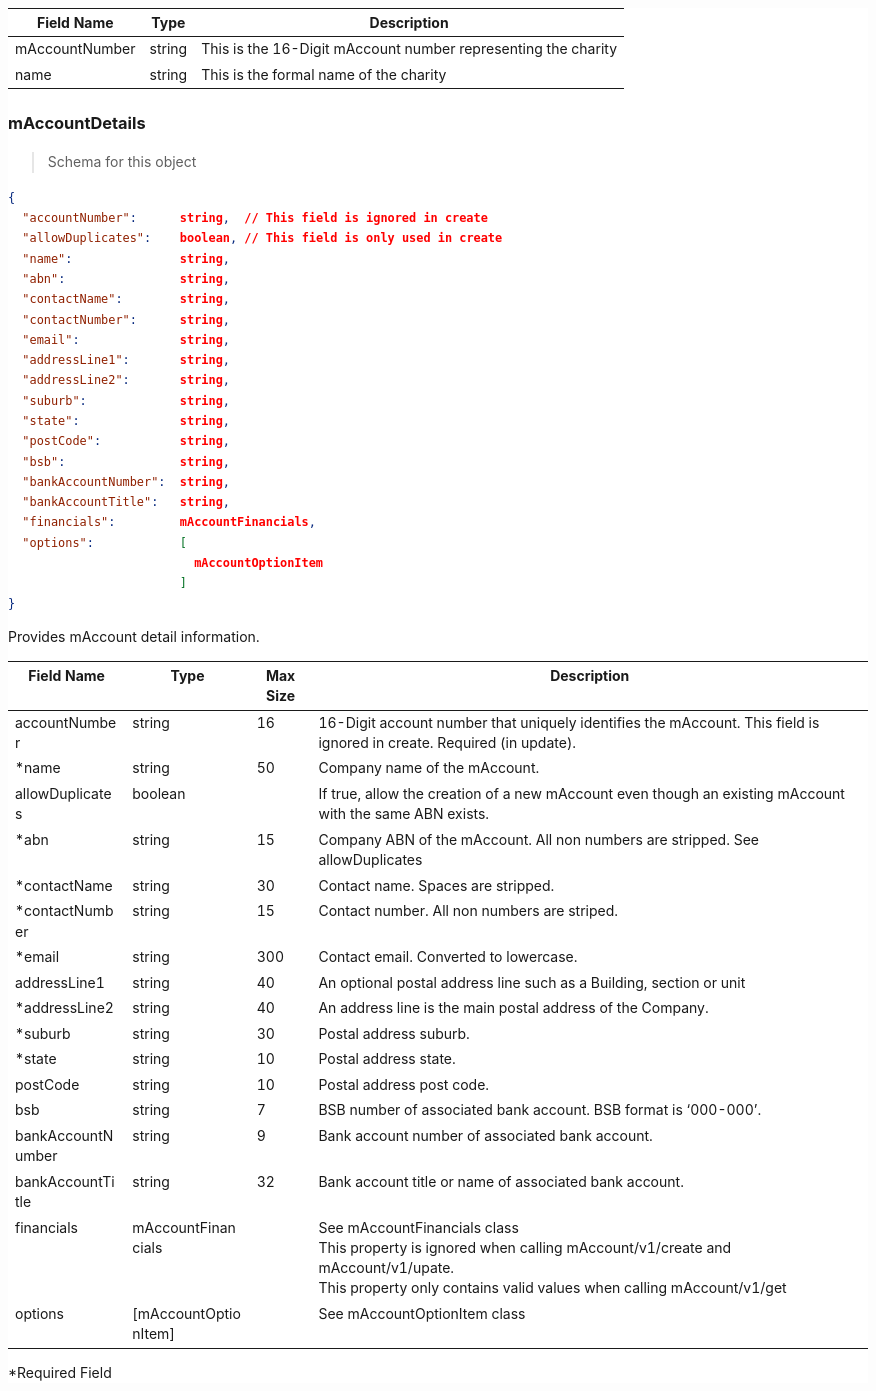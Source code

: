 Field Name|Type| Description
----|---|-------
mAccountNumber | string | This is the 16-Digit mAccount number representing the charity
name | string | This is the formal name of the charity

### mAccountDetails
> Schema for this object


```json
{
  "accountNumber":      string,  // This field is ignored in create
  "allowDuplicates":    boolean, // This field is only used in create
  "name":               string,
  "abn":                string,
  "contactName":        string,
  "contactNumber":      string,
  "email":              string,
  "addressLine1":       string,
  "addressLine2":       string,
  "suburb":             string,
  "state":              string,
  "postCode":           string,
  "bsb":                string,
  "bankAccountNumber":  string,
  "bankAccountTitle":   string,
  "financials":         mAccountFinancials,
  "options":            [
                          mAccountOptionItem
                        ]
}
```

Provides mAccount detail information.

Field Name|Type|Max Size| Description
----|---|----|---
accountNumber | string | 16 | 16-Digit account number that uniquely identifies the mAccount. This field is ignored in create. Required (in update).
*name | string | 50 | Company name of the mAccount. 
allowDuplicates | boolean | | If true, allow the creation of a new mAccount even though an existing mAccount with the same ABN exists.
*abn | string | 15 | Company ABN of the mAccount. All non numbers are stripped. See allowDuplicates
*contactName | string | 30 | Contact name. Spaces are stripped. 
*contactNumber | string | 15 | Contact number. All non numbers are striped.
*email | string | 300 | Contact email. Converted to lowercase.
addressLine1 | string | 40 | An optional postal address line such as a Building, section or unit 
*addressLine2 | string | 40 | An address line is the main postal address of the Company.
*suburb |string | 30 | Postal address suburb.  
*state | string | 10 | Postal address state. 
postCode | string | 10 | Postal address post code. 
bsb |string | 7| BSB number of associated bank account. BSB format is ‘000-000’.
bankAccountNumber |string | 9 |Bank account number of associated bank account. 
bankAccountTitle | string | 32 | Bank account title or name of associated bank account. 
financials | mAccountFinancials |  | See mAccountFinancials class <br> This property is ignored when calling mAccount/v1/create and mAccount/v1/upate. <br> This property only contains valid values when calling mAccount/v1/get
options |[mAccountOptionItem]|  |  See mAccountOptionItem class
*Required Field
